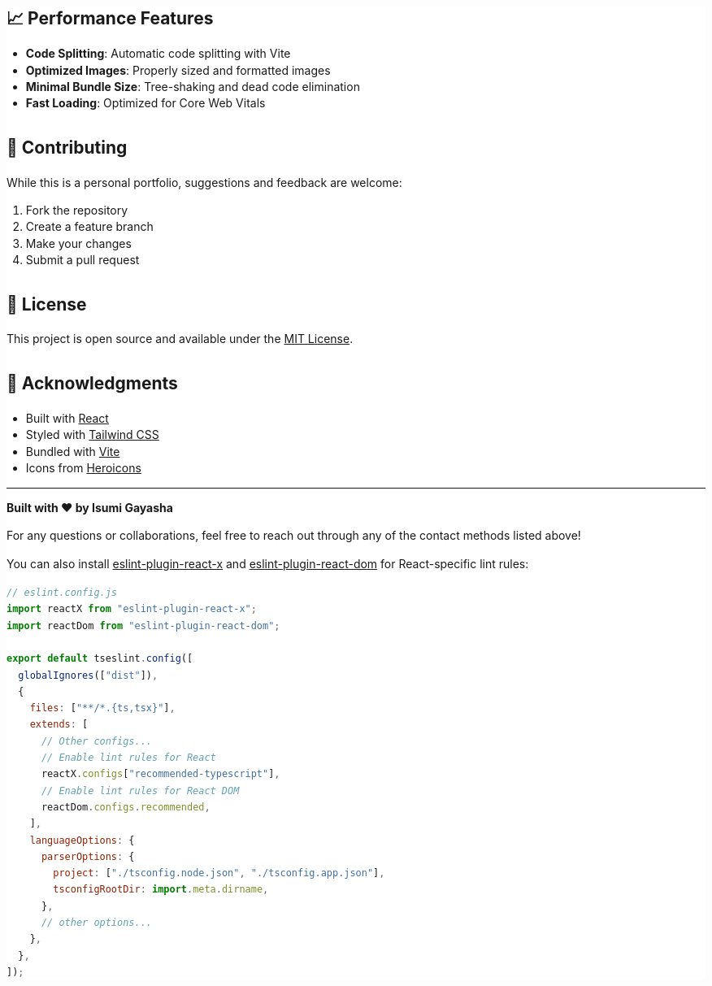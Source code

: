 ## 📈 Performance Features

- **Code Splitting**: Automatic code splitting with Vite
- **Optimized Images**: Properly sized and formatted images
- **Minimal Bundle Size**: Tree-shaking and dead code elimination
- **Fast Loading**: Optimized for Core Web Vitals

## 🤝 Contributing

While this is a personal portfolio, suggestions and feedback are welcome:

1. Fork the repository
2. Create a feature branch
3. Make your changes
4. Submit a pull request

## 📄 License

This project is open source and available under the [MIT License](LICENSE).

## 🙏 Acknowledgments

- Built with [React](https://reactjs.org/)
- Styled with [Tailwind CSS](https://tailwindcss.com/)
- Bundled with [Vite](https://vitejs.dev/)
- Icons from [Heroicons](https://heroicons.com/)

---

**Built with ❤️ by Isumi Gayasha**

For any questions or collaborations, feel free to reach out through any of the contact methods listed above!

You can also install [eslint-plugin-react-x](https://github.com/Rel1cx/eslint-react/tree/main/packages/plugins/eslint-plugin-react-x) and [eslint-plugin-react-dom](https://github.com/Rel1cx/eslint-react/tree/main/packages/plugins/eslint-plugin-react-dom) for React-specific lint rules:

```js
// eslint.config.js
import reactX from "eslint-plugin-react-x";
import reactDom from "eslint-plugin-react-dom";

export default tseslint.config([
  globalIgnores(["dist"]),
  {
    files: ["**/*.{ts,tsx}"],
    extends: [
      // Other configs...
      // Enable lint rules for React
      reactX.configs["recommended-typescript"],
      // Enable lint rules for React DOM
      reactDom.configs.recommended,
    ],
    languageOptions: {
      parserOptions: {
        project: ["./tsconfig.node.json", "./tsconfig.app.json"],
        tsconfigRootDir: import.meta.dirname,
      },
      // other options...
    },
  },
]);
```

